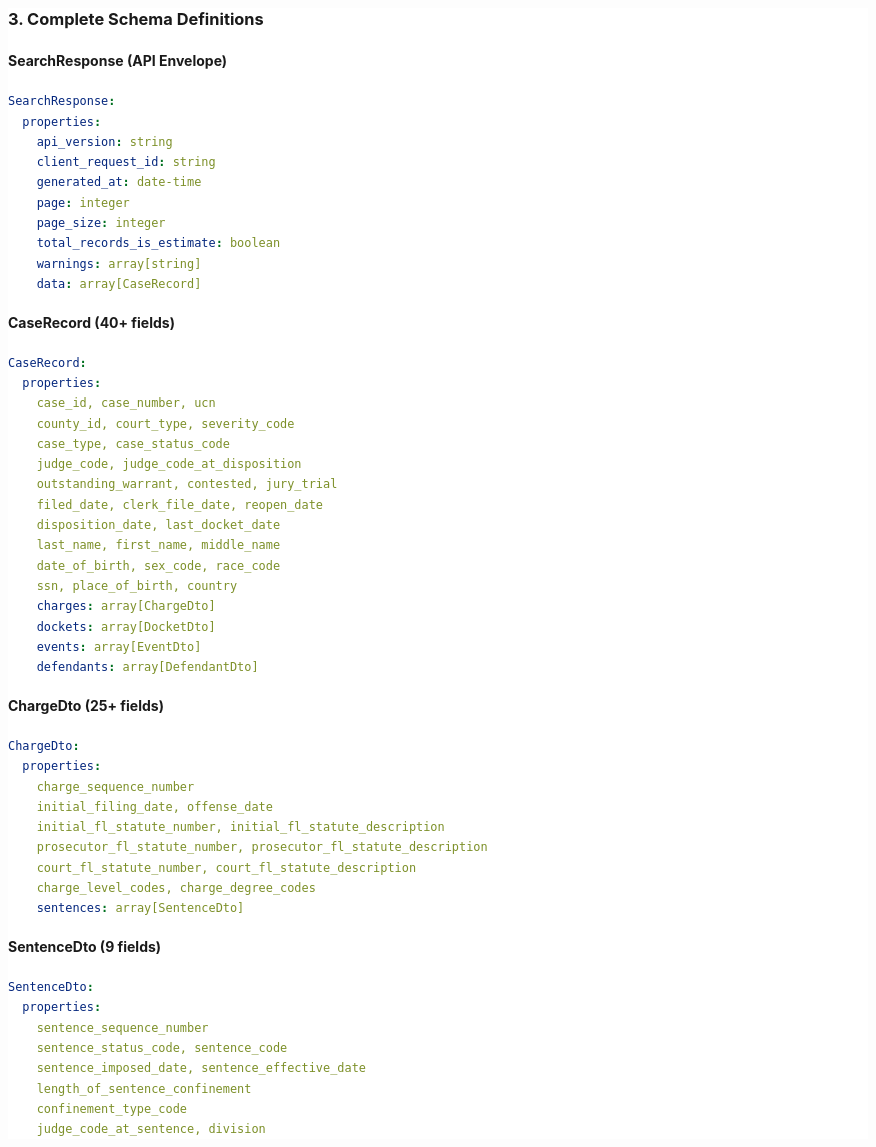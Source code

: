 ### 3. **Complete Schema Definitions**

#### SearchResponse (API Envelope)
```yaml
SearchResponse:
  properties:
    api_version: string
    client_request_id: string
    generated_at: date-time
    page: integer
    page_size: integer
    total_records_is_estimate: boolean
    warnings: array[string]
    data: array[CaseRecord]
```

#### CaseRecord (40+ fields)
```yaml
CaseRecord:
  properties:
    case_id, case_number, ucn
    county_id, court_type, severity_code
    case_type, case_status_code
    judge_code, judge_code_at_disposition
    outstanding_warrant, contested, jury_trial
    filed_date, clerk_file_date, reopen_date
    disposition_date, last_docket_date
    last_name, first_name, middle_name
    date_of_birth, sex_code, race_code
    ssn, place_of_birth, country
    charges: array[ChargeDto]
    dockets: array[DocketDto]
    events: array[EventDto]
    defendants: array[DefendantDto]
```

#### ChargeDto (25+ fields)
```yaml
ChargeDto:
  properties:
    charge_sequence_number
    initial_filing_date, offense_date
    initial_fl_statute_number, initial_fl_statute_description
    prosecutor_fl_statute_number, prosecutor_fl_statute_description
    court_fl_statute_number, court_fl_statute_description
    charge_level_codes, charge_degree_codes
    sentences: array[SentenceDto]
```

#### SentenceDto (9 fields)
```yaml
SentenceDto:
  properties:
    sentence_sequence_number
    sentence_status_code, sentence_code
    sentence_imposed_date, sentence_effective_date
    length_of_sentence_confinement
    confinement_type_code
    judge_code_at_sentence, division
```
